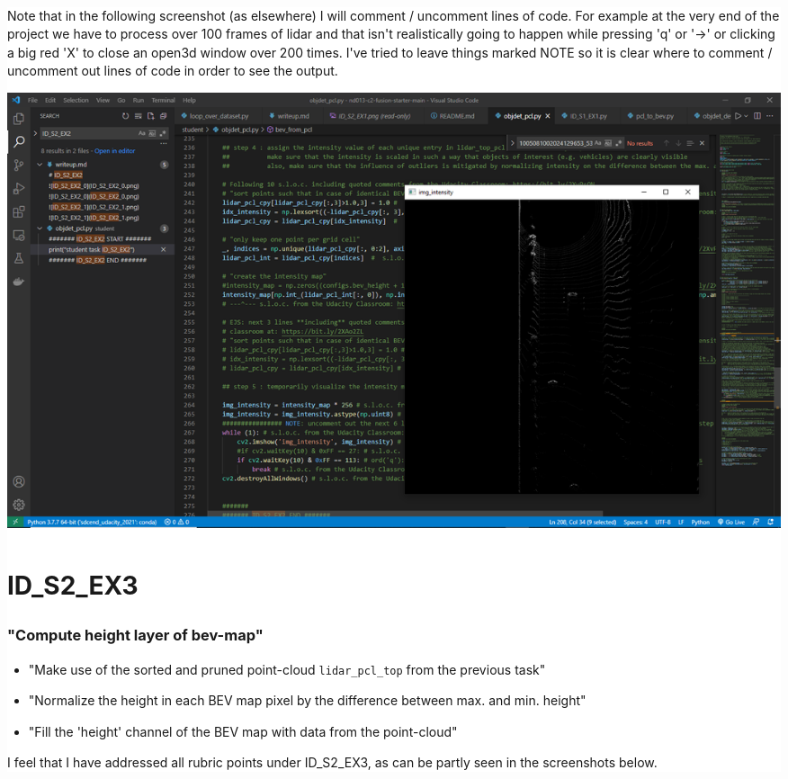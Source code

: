 Note that in the following screenshot (as elsewhere) I will comment / uncomment lines of code. For example at the very 
end of the project we have to process over 100 frames of lidar and that isn't realistically going to happen while pressing 
'q' or '->' or clicking a big red 'X' to close an open3d window over 200 times. I've tried to leave things marked NOTE so 
it is clear where to comment / uncomment out lines of code in order to see the output. 

![ID_S2_EX2_1](ID_S2_EX2_1.png)

# ID_S2_EX3 

### "Compute height layer of bev-map"

- "Make use of the sorted and pruned point-cloud `lidar_pcl_top` from the previous task" 

- "Normalize the height in each BEV map pixel by the difference between max. and min. height" 

- "Fill the 'height' channel of the BEV map with data from the point-cloud"

I feel that I have addressed all rubric points under ID_S2_EX3, as can be partly seen in the screenshots below. 
